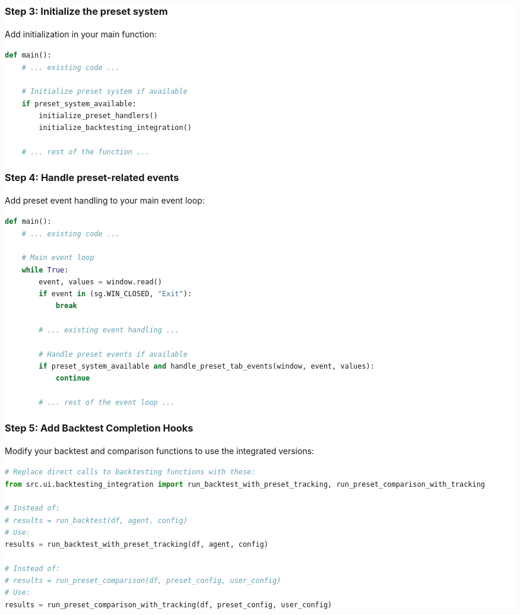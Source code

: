 ### Step 3: Initialize the preset system

Add initialization in your main function:

```python
def main():
    # ... existing code ...
    
    # Initialize preset system if available
    if preset_system_available:
        initialize_preset_handlers()
        initialize_backtesting_integration()
    
    # ... rest of the function ...
```

### Step 4: Handle preset-related events

Add preset event handling to your main event loop:

```python
def main():
    # ... existing code ...
    
    # Main event loop
    while True:
        event, values = window.read()
        if event in (sg.WIN_CLOSED, "Exit"):
            break
            
        # ... existing event handling ...
        
        # Handle preset events if available
        if preset_system_available and handle_preset_tab_events(window, event, values):
            continue
        
        # ... rest of the event loop ...
```

### Step 5: Add Backtest Completion Hooks

Modify your backtest and comparison functions to use the integrated versions:

```python
# Replace direct calls to backtesting functions with these:
from src.ui.backtesting_integration import run_backtest_with_preset_tracking, run_preset_comparison_with_tracking

# Instead of:
# results = run_backtest(df, agent, config)
# Use:
results = run_backtest_with_preset_tracking(df, agent, config)

# Instead of:
# results = run_preset_comparison(df, preset_config, user_config)
# Use:
results = run_preset_comparison_with_tracking(df, preset_config, user_config)
```